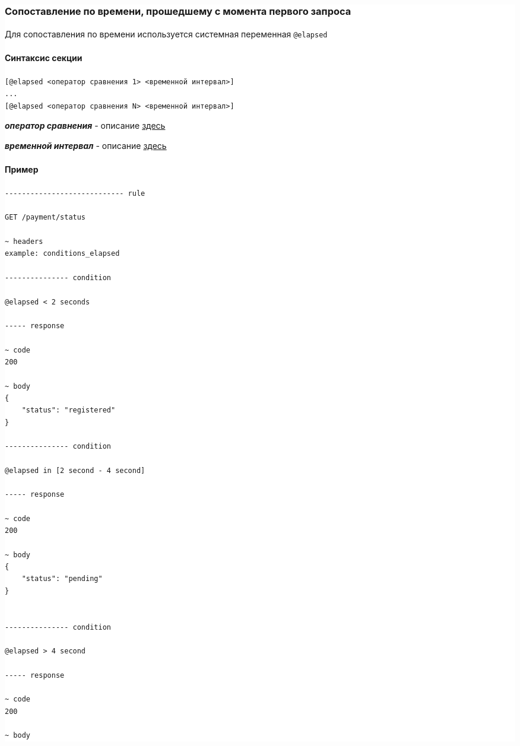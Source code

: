 
### Сопоставление по времени, прошедшему с момента первого запроса

Для сопоставления по времени используется системная переменная `@elapsed`
#### Синтаксис секции
```
[@elapsed <оператор сравнения 1> <временной интервал>]
...
[@elapsed <оператор сравнения N> <временной интервал>]
```

***оператор сравнения*** - описание [здесь](#операторы-сравнения)

***временной интервал*** - описание [здесь](guide.md#описание-временных-интервалов)

#### Пример

```
---------------------------- rule

GET /payment/status

~ headers
example: conditions_elapsed

--------------- condition

@elapsed < 2 seconds

----- response

~ code
200

~ body
{
    "status": "registered"
}

--------------- condition

@elapsed in [2 second - 4 second]

----- response

~ code
200

~ body
{
    "status": "pending"
}


--------------- condition

@elapsed > 4 second

----- response

~ code
200

~ body
```